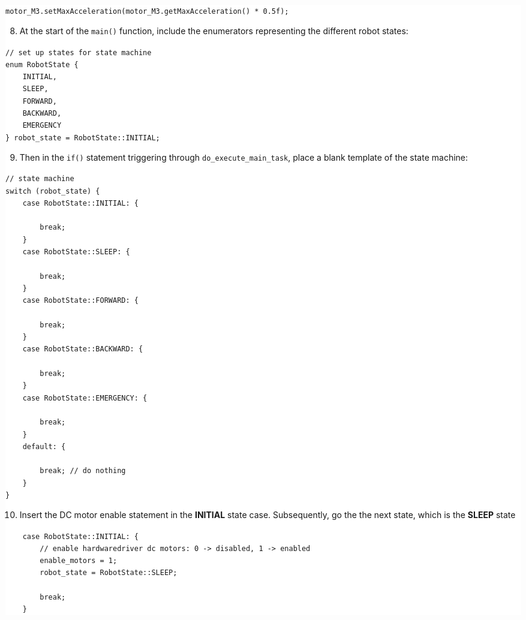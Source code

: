 ```
motor_M3.setMaxAcceleration(motor_M3.getMaxAcceleration() * 0.5f);
```

8. At the start of the ``main()`` function, include the enumerators representing the different robot states:

```
// set up states for state machine
enum RobotState {
    INITIAL,
    SLEEP,
    FORWARD,
    BACKWARD,
    EMERGENCY
} robot_state = RobotState::INITIAL;
```

9. Then in the ``if()`` statement triggering through ``do_execute_main_task``, place a blank template of the state machine:

```
// state machine
switch (robot_state) {
    case RobotState::INITIAL: {

        break;
    }
    case RobotState::SLEEP: {

        break;
    }
    case RobotState::FORWARD: {

        break;
    }
    case RobotState::BACKWARD: {

        break;
    }
    case RobotState::EMERGENCY: {

        break;
    }
    default: {

        break; // do nothing
    }
}
```

10. Insert the DC motor enable statement in the **INITIAL** state case. Subsequently, go the the next state, which is the **SLEEP** state

```
    case RobotState::INITIAL: {
        // enable hardwaredriver dc motors: 0 -> disabled, 1 -> enabled
        enable_motors = 1;
        robot_state = RobotState::SLEEP;

        break;
    }
```
